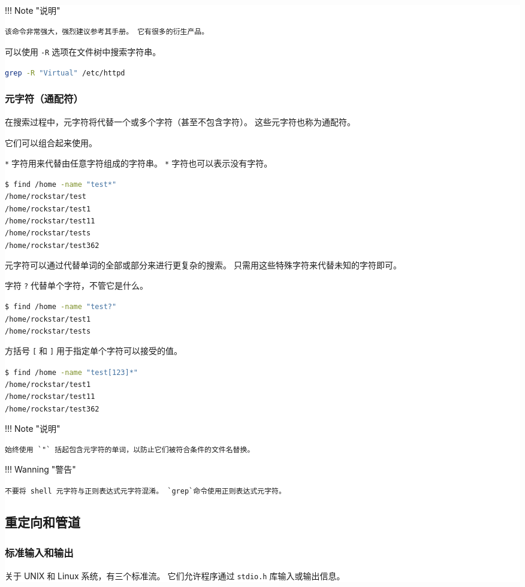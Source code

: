 !!! Note "说明"

    该命令非常强大，强烈建议参考其手册。 它有很多的衍生产品。

可以使用 `-R` 选项在文件树中搜索字符串。

```bash
grep -R "Virtual" /etc/httpd
```

### 元字符（通配符）

在搜索过程中，元字符将代替一个或多个字符（甚至不包含字符）。 这些元字符也称为通配符。

它们可以组合起来使用。

`*` 字符用来代替由任意字符组成的字符串。 `*` 字符也可以表示没有字符。

```bash
$ find /home -name "test*"
/home/rockstar/test
/home/rockstar/test1
/home/rockstar/test11
/home/rockstar/tests
/home/rockstar/test362
```

元字符可以通过代替单词的全部或部分来进行更复杂的搜索。 只需用这些特殊字符来代替未知的字符即可。

字符 `?` 代替单个字符，不管它是什么。

```bash
$ find /home -name "test?"
/home/rockstar/test1
/home/rockstar/tests
```

方括号 `[` 和 `]` 用于指定单个字符可以接受的值。

```bash
$ find /home -name "test[123]*"
/home/rockstar/test1
/home/rockstar/test11
/home/rockstar/test362
```

!!! Note "说明"

    始终使用 `"` 括起包含元字符的单词，以防止它们被符合条件的文件名替换。

!!! Wanning "警告"

    不要将 shell 元字符与正则表达式元字符混淆。 `grep`命令使用正则表达式元字符。

## 重定向和管道

### 标准输入和输出

关于 UNIX 和 Linux 系统，有三个标准流。 它们允许程序通过 `stdio.h` 库输入或输出信息。
